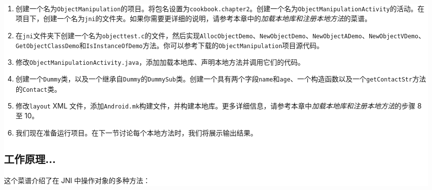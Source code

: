 1.  创建一个名为`ObjectManipulation`的项目。将包名设置为`cookbook.chapter2`。创建一个名为`ObjectManipulationActivity`的活动。在项目下，创建一个名为`jni`的文件夹。如果你需要更详细的说明，请参考本章中的*加载本地库和注册本地方法*的菜谱。

1.  在`jni`文件夹下创建一个名为`objecttest.c`的文件，然后实现`AllocObjectDemo`、`NewObjectDemo`、`NewObjectADemo`、`NewObjectVDemo`、`GetObjectClassDemo`和`IsInstanceOfDemo`方法。你可以参考下载的`ObjectManipulation`项目源代码。

1.  修改`ObjectManipulationActivity.java`，添加加载本地库、声明本地方法并调用它们的代码。

1.  创建一个`Dummy`类，以及一个继承自`Dummy`的`DummySub`类。创建一个具有两个字段`name`和`age`、一个构造函数以及一个`getContactStr`方法的`Contact`类。

1.  修改`layout` XML 文件，添加`Android.mk`构建文件，并构建本地库。更多详细信息，请参考本章中*加载本地库和注册本地方法*的步骤 8 至 10。

1.  我们现在准备运行项目。在下一节讨论每个本地方法时，我们将展示输出结果。

## 工作原理…

这个菜谱介绍了在 JNI 中操作对象的多种方法：

